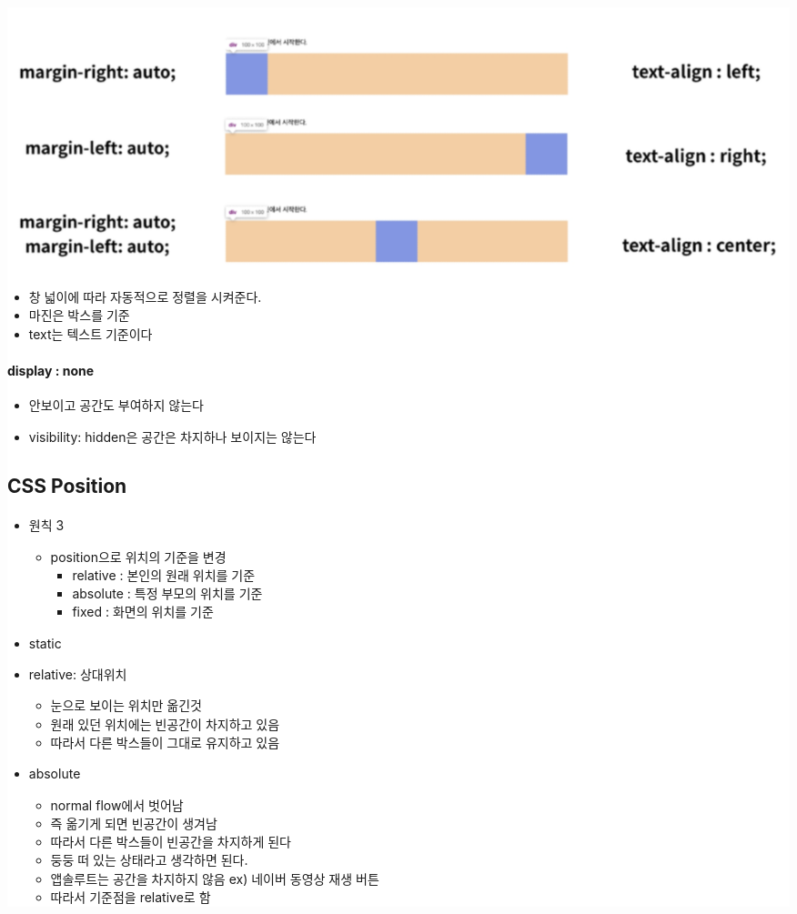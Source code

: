 ![image-20220203150511740](Web_css.assets/image-20220203150511740.png)

- 창 넓이에 따라 자동적으로 정렬을 시켜준다.
- 마진은 박스를 기준
- text는 텍스트 기준이다



#### display : none

- 안보이고 공간도 부여하지 않는다

- visibility: hidden은 공간은 차지하나 보이지는 않는다



## CSS Position

- 원칙 3
  - position으로 위치의 기준을 변경
    - relative : 본인의 원래 위치를 기준
    - absolute : 특정 부모의 위치를 기준
    - fixed : 화면의 위치를 기준

- static
- relative: 상대위치
  - 눈으로 보이는 위치만 옮긴것
  - 원래 있던 위치에는 빈공간이 차지하고 있음
  - 따라서 다른 박스들이 그대로 유지하고 있음 



- absolute
  - normal flow에서 벗어남
  - 즉 옮기게 되면 빈공간이 생겨남
  - 따라서 다른 박스들이 빈공간을 차지하게 된다
  - 둥둥 떠 있는 상태라고 생각하면 된다.
  - 앱솔루트는 공간을 차지하지 않음 ex) 네이버 동영상 재생 버튼
  - 따라서 기준점을 relative로 함


